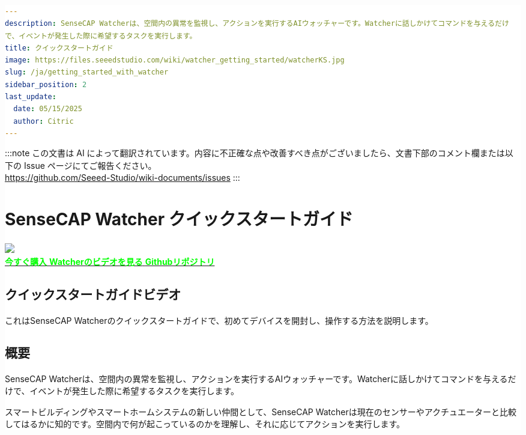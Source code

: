```yaml
---
description: SenseCAP Watcherは、空間内の異常を監視し、アクションを実行するAIウォッチャーです。Watcherに話しかけてコマンドを与えるだけで、イベントが発生した際に希望するタスクを実行します。
title: クイックスタートガイド
image: https://files.seeedstudio.com/wiki/watcher_getting_started/watcherKS.jpg
slug: /ja/getting_started_with_watcher
sidebar_position: 2
last_update:
  date: 05/15/2025
  author: Citric
---
```

:::note
この文書は AI によって翻訳されています。内容に不正確な点や改善すべき点がございましたら、文書下部のコメント欄または以下の Issue ページにてご報告ください。  
https://github.com/Seeed-Studio/wiki-documents/issues
:::

# SenseCAP Watcher クイックスタートガイド

<div style={{textAlign:'center'}}><img src="https://files.seeedstudio.com/wiki/watcher_getting_started/watcherKS.jpg" style={{width:1000, height:'auto'}}/></div>


<div class="get_one_now_container" style={{textAlign: 'center'}}>
    <a class="get_one_now_item" href="https://www.seeedstudio.com/SenseCAP-Watcher-W1-A-p-5979.html">
            <strong><span><font color={'FFFFFF'} size={"4"}> 今すぐ購入</font></span></strong>
    </a>
    <a class="get_one_now_item" href="https://www.youtube.com/watch?v=ny22Z0cAIqE">
            <strong><span><font color={'FFFFFF'} size={"4"}> Watcherのビデオを見る</font></span></strong>
    </a>
    <a class="get_one_now_item" href="https://github.com/Seeed-Studio/OSHW-SenseCAP-Watcher">
            <strong><span><font color={'FFFFFF'} size={"4"}> Githubリポジトリ</font></span></strong>
    </a>
</div>

## クイックスタートガイドビデオ

これはSenseCAP Watcherのクイックスタートガイドで、初めてデバイスを開封し、操作する方法を説明します。

<div class="table-center">
<iframe width="560" height="315" src="https://www.youtube.com/embed/yufEUFEB0Ic" frameborder="0" allow="accelerometer; autoplay; clipboard-write; encrypted-media; gyroscope; picture-in-picture" allowfullscreen></iframe>
</div>

## 概要

SenseCAP Watcherは、空間内の異常を監視し、アクションを実行するAIウォッチャーです。Watcherに話しかけてコマンドを与えるだけで、イベントが発生した際に希望するタスクを実行します。

スマートビルディングやスマートホームシステムの新しい仲間として、SenseCAP Watcherは現在のセンサーやアクチュエーターと比較してはるかに知的です。空間内で何が起こっているのかを理解し、それに応じてアクションを実行します。
